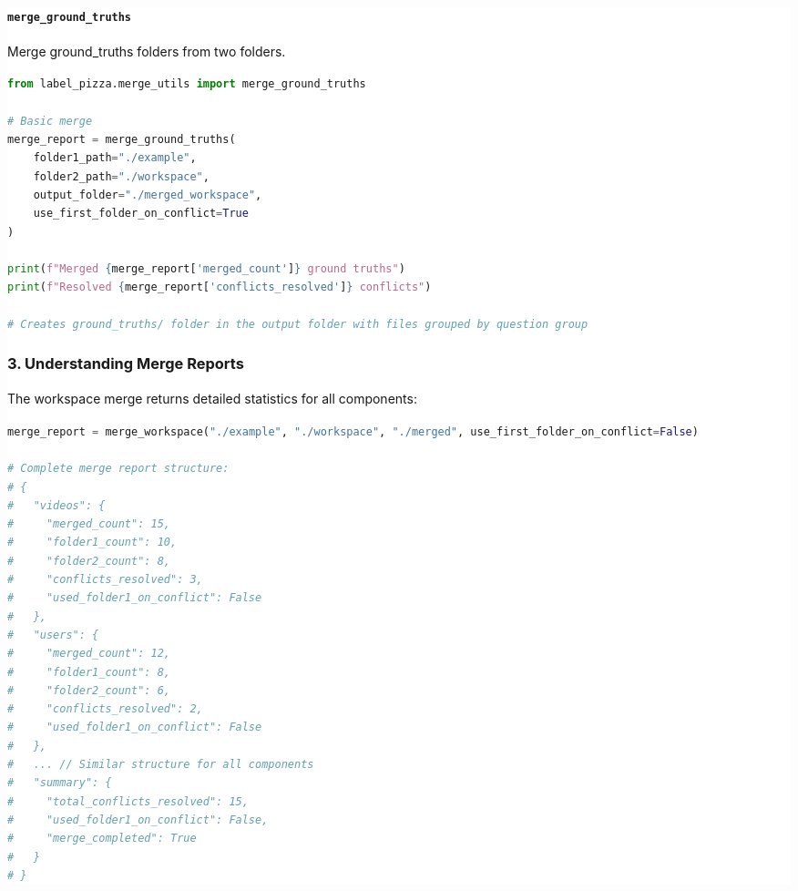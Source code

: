 #### `merge_ground_truths`

Merge ground_truths folders from two folders.

```python
from label_pizza.merge_utils import merge_ground_truths

# Basic merge
merge_report = merge_ground_truths(
    folder1_path="./example",
    folder2_path="./workspace",
    output_folder="./merged_workspace",
    use_first_folder_on_conflict=True
)

print(f"Merged {merge_report['merged_count']} ground truths")
print(f"Resolved {merge_report['conflicts_resolved']} conflicts")

# Creates ground_truths/ folder in the output folder with files grouped by question group
```

### 3. Understanding Merge Reports

The workspace merge returns detailed statistics for all components:

```python
merge_report = merge_workspace("./example", "./workspace", "./merged", use_first_folder_on_conflict=False)

# Complete merge report structure:
# {
#   "videos": {
#     "merged_count": 15,
#     "folder1_count": 10,  
#     "folder2_count": 8,
#     "conflicts_resolved": 3,
#     "used_folder1_on_conflict": False
#   },
#   "users": {
#     "merged_count": 12,
#     "folder1_count": 8,
#     "folder2_count": 6,
#     "conflicts_resolved": 2,
#     "used_folder1_on_conflict": False
#   },
#   ... // Similar structure for all components
#   "summary": {
#     "total_conflicts_resolved": 15,
#     "used_folder1_on_conflict": False,
#     "merge_completed": True
#   }
# }
```
